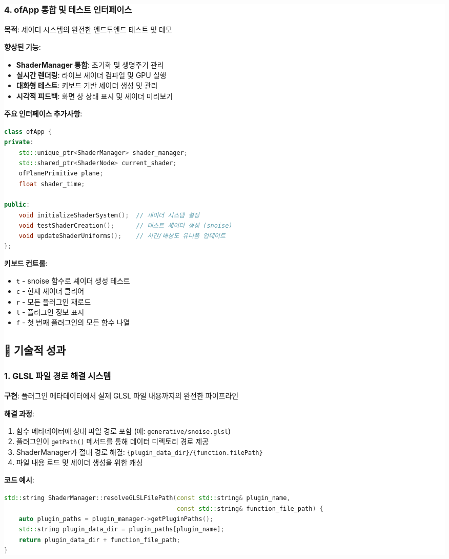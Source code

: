 ### 4. **ofApp 통합 및 테스트 인터페이스**
**목적**: 셰이더 시스템의 완전한 엔드투엔드 테스트 및 데모

**향상된 기능**:
- **ShaderManager 통합**: 초기화 및 생명주기 관리
- **실시간 렌더링**: 라이브 셰이더 컴파일 및 GPU 실행
- **대화형 테스트**: 키보드 기반 셰이더 생성 및 관리
- **시각적 피드백**: 화면 상 상태 표시 및 셰이더 미리보기

**주요 인터페이스 추가사항**:
```cpp
class ofApp {
private:
    std::unique_ptr<ShaderManager> shader_manager;
    std::shared_ptr<ShaderNode> current_shader;
    ofPlanePrimitive plane;
    float shader_time;

public:
    void initializeShaderSystem();  // 셰이더 시스템 설정
    void testShaderCreation();      // 테스트 셰이더 생성 (snoise)
    void updateShaderUniforms();    // 시간/해상도 유니폼 업데이트
};
```

**키보드 컨트롤**:
- `t` - snoise 함수로 셰이더 생성 테스트
- `c` - 현재 셰이더 클리어
- `r` - 모든 플러그인 재로드
- `l` - 플러그인 정보 표시
- `f` - 첫 번째 플러그인의 모든 함수 나열

## 🔧 기술적 성과

### 1. **GLSL 파일 경로 해결 시스템**
**구현**: 플러그인 메타데이터에서 실제 GLSL 파일 내용까지의 완전한 파이프라인

**해결 과정**:
1. 함수 메타데이터에 상대 파일 경로 포함 (예: `generative/snoise.glsl`)
2. 플러그인이 `getPath()` 메서드를 통해 데이터 디렉토리 경로 제공
3. ShaderManager가 절대 경로 해결: `{plugin_data_dir}/{function.filePath}`
4. 파일 내용 로드 및 셰이더 생성을 위한 캐싱

**코드 예시**:
```cpp
std::string ShaderManager::resolveGLSLFilePath(const std::string& plugin_name, 
                                               const std::string& function_file_path) {
    auto plugin_paths = plugin_manager->getPluginPaths();
    std::string plugin_data_dir = plugin_paths[plugin_name];
    return plugin_data_dir + function_file_path;
}
```
